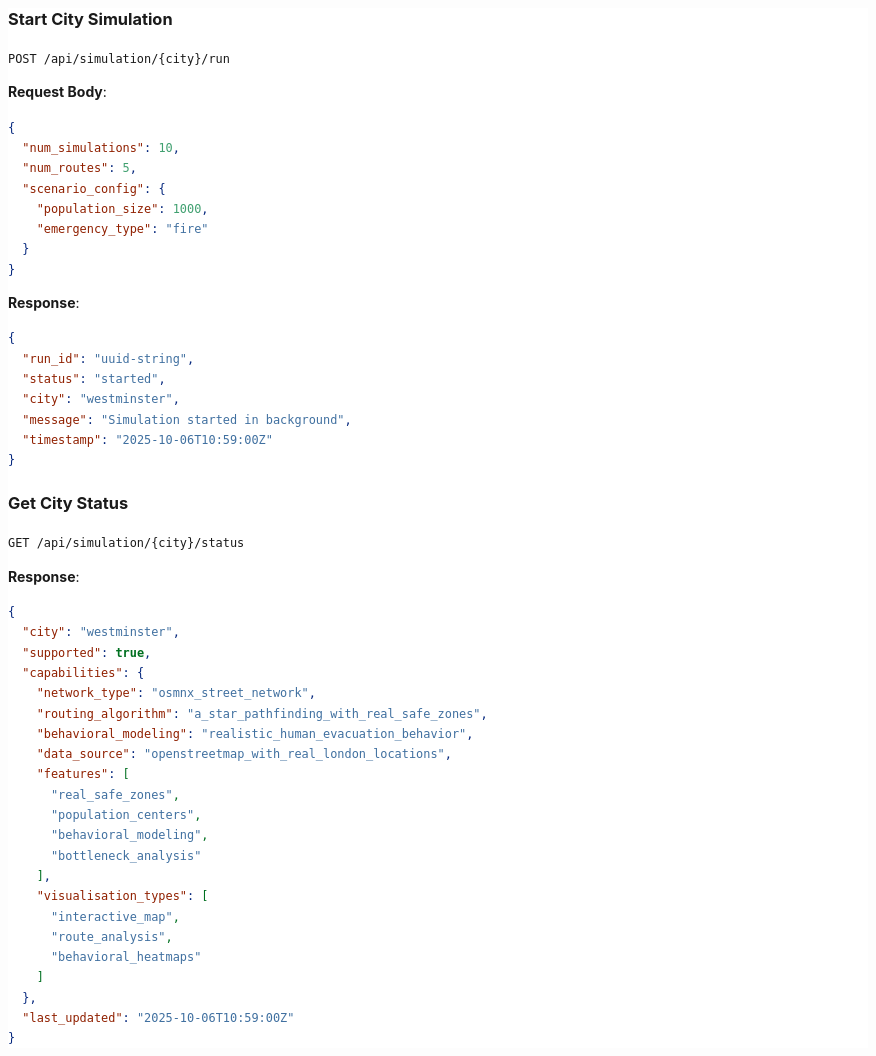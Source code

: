 ### Start City Simulation
```http
POST /api/simulation/{city}/run
```

**Request Body**:
```json
{
  "num_simulations": 10,
  "num_routes": 5,
  "scenario_config": {
    "population_size": 1000,
    "emergency_type": "fire"
  }
}
```

**Response**:
```json
{
  "run_id": "uuid-string",
  "status": "started",
  "city": "westminster",
  "message": "Simulation started in background",
  "timestamp": "2025-10-06T10:59:00Z"
}
```

### Get City Status
```http
GET /api/simulation/{city}/status
```

**Response**:
```json
{
  "city": "westminster",
  "supported": true,
  "capabilities": {
    "network_type": "osmnx_street_network",
    "routing_algorithm": "a_star_pathfinding_with_real_safe_zones",
    "behavioral_modeling": "realistic_human_evacuation_behavior",
    "data_source": "openstreetmap_with_real_london_locations",
    "features": [
      "real_safe_zones",
      "population_centers", 
      "behavioral_modeling",
      "bottleneck_analysis"
    ],
    "visualisation_types": [
      "interactive_map",
      "route_analysis",
      "behavioral_heatmaps"
    ]
  },
  "last_updated": "2025-10-06T10:59:00Z"
}
```
